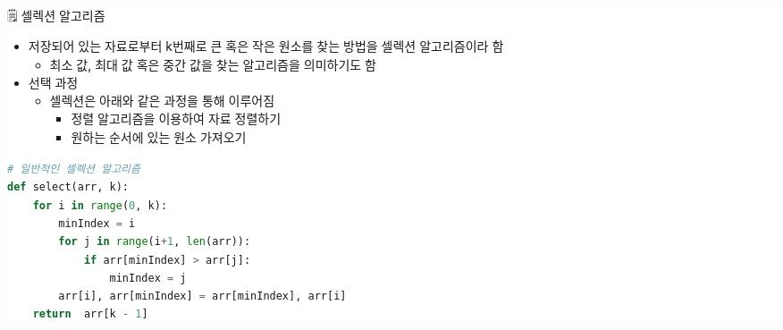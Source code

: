 <aside>
🗒️ 셀렉션 알고리즘

- 저장되어 있는 자료로부터 k번째로 큰 혹은 작은 원소를 찾는 방법을 셀렉션 알고리즘이라 함
    - 최소 값, 최대 값 혹은 중간 값을 찾는 알고리즘을 의미하기도 함
- 선택 과정
    - 셀렉션은 아래와 같은 과정을 통해 이루어짐
        - 정렬 알고리즘을 이용하여 자료 정렬하기
        - 원하는 순서에 있는 원소 가져오기
</aside>

```python
# 일반적인 셀렉션 알고리즘
def select(arr, k):
	for i in range(0, k):
		minIndex = i
		for j in range(i+1, len(arr)):
			if arr[minIndex] > arr[j]:
				minIndex = j
		arr[i], arr[minIndex] = arr[minIndex], arr[i]
	return  arr[k - 1]
```